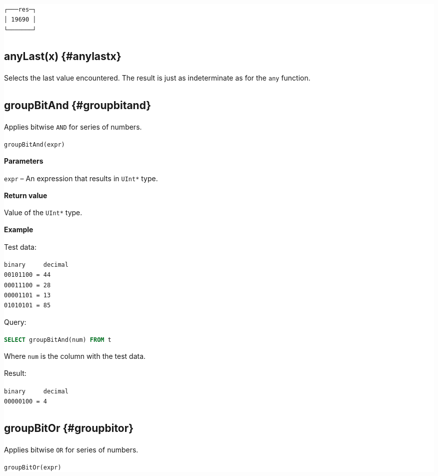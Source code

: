 ``` text
┌───res─┐
│ 19690 │
└───────┘
```

## anyLast(x) {#anylastx}

Selects the last value encountered.
The result is just as indeterminate as for the `any` function.

## groupBitAnd {#groupbitand}

Applies bitwise `AND` for series of numbers.

``` sql
groupBitAnd(expr)
```

**Parameters**

`expr` – An expression that results in `UInt*` type.

**Return value**

Value of the `UInt*` type.

**Example**

Test data:

``` text
binary     decimal
00101100 = 44
00011100 = 28
00001101 = 13
01010101 = 85
```

Query:

``` sql
SELECT groupBitAnd(num) FROM t
```

Where `num` is the column with the test data.

Result:

``` text
binary     decimal
00000100 = 4
```

## groupBitOr {#groupbitor}

Applies bitwise `OR` for series of numbers.

``` sql
groupBitOr(expr)
```
